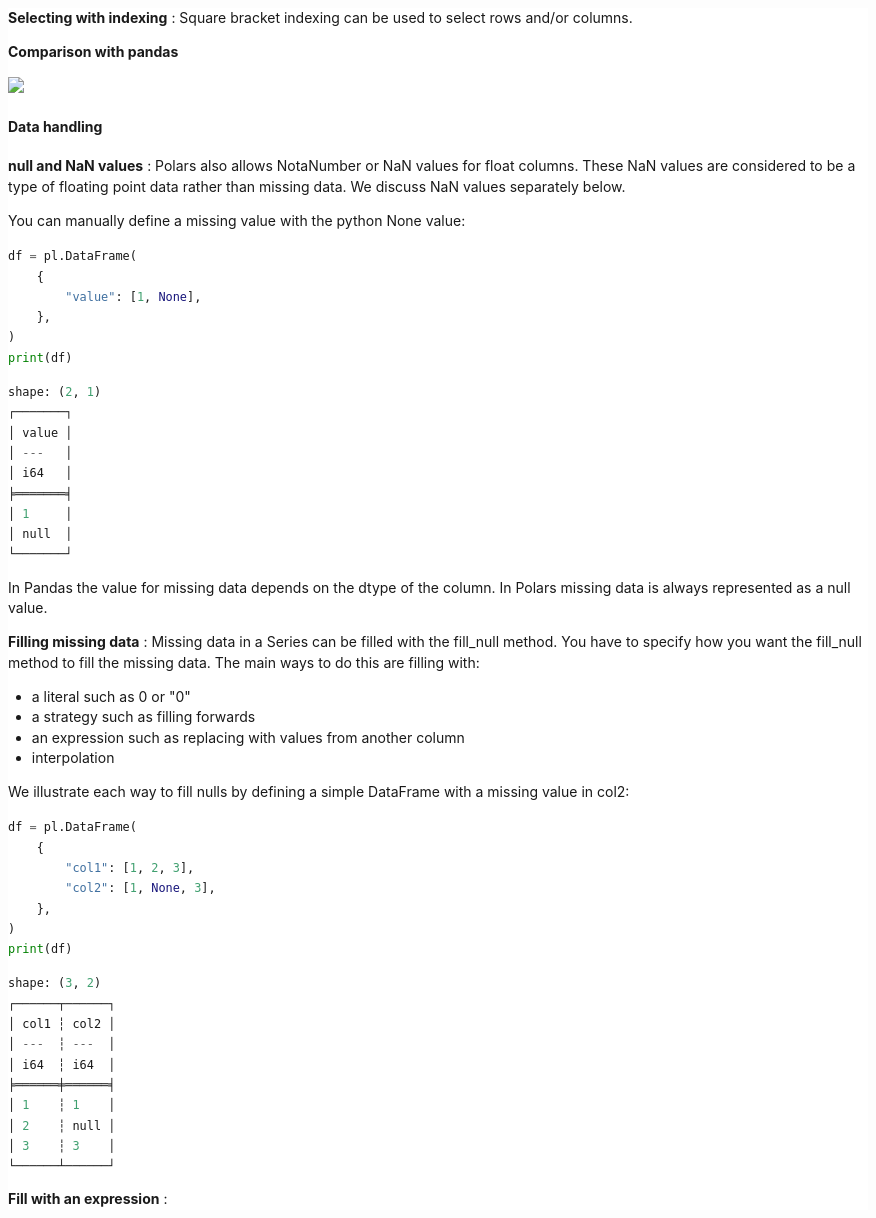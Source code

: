 ```python
```
**Selecting with indexing** : Square bracket indexing can be used to select rows and/or columns.

**Comparison with pandas**

![](file:///C:/Users/Fatoumata%20binta/Downloads/Capture%20d’écran%202023-03-03%20113254.png)
#### Data handling
**null and NaN values** : Polars also allows NotaNumber or NaN values for float columns. These NaN values are considered to be a type of floating point data rather than missing data. We discuss NaN values separately below.

You can manually define a missing value with the python None value:
```python
df = pl.DataFrame(
    {
        "value": [1, None],
    },
)
print(df)
```
```python
shape: (2, 1)
┌───────┐
│ value │
│ ---   │
│ i64   │
╞═══════╡
│ 1     │
│ null  │
└───────┘
```
In Pandas the value for missing data depends on the dtype of the column. In Polars missing data is always represented as a null value.

**Filling missing data** : Missing data in a Series can be filled with the fill_null method. You have to specify how you want the fill_null method to fill the missing data. The main ways to do this are filling with:
* a literal such as 0 or "0" 
* a strategy such as filling forwards 
* an expression such as replacing with values from another column 
* interpolation 

We illustrate each way to fill nulls by defining a simple DataFrame with a missing value in col2:
```python
df = pl.DataFrame(
    {
        "col1": [1, 2, 3],
        "col2": [1, None, 3],
    },
)
print(df)
```
```python
shape: (3, 2)
┌──────┬──────┐
│ col1 ┆ col2 │
│ ---  ┆ ---  │
│ i64  ┆ i64  │
╞══════╪══════╡
│ 1    ┆ 1    │
│ 2    ┆ null │
│ 3    ┆ 3    │
└──────┴──────┘
```
**Fill with an expression** : 